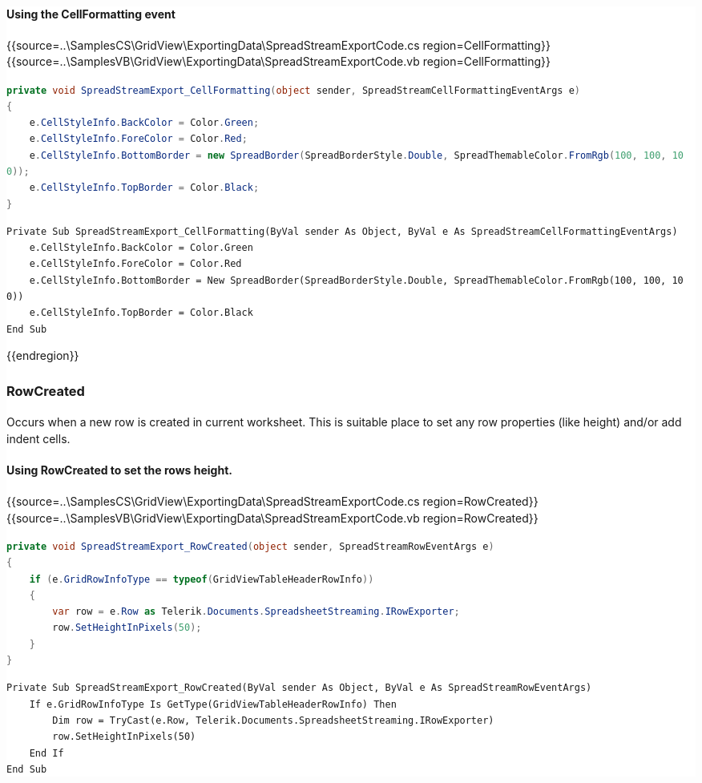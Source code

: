 #### Using the CellFormatting event

{{source=..\SamplesCS\GridView\ExportingData\SpreadStreamExportCode.cs region=CellFormatting}} 
{{source=..\SamplesVB\GridView\ExportingData\SpreadStreamExportCode.vb region=CellFormatting}}
````C#
private void SpreadStreamExport_CellFormatting(object sender, SpreadStreamCellFormattingEventArgs e)
{
    e.CellStyleInfo.BackColor = Color.Green;
    e.CellStyleInfo.ForeColor = Color.Red;
    e.CellStyleInfo.BottomBorder = new SpreadBorder(SpreadBorderStyle.Double, SpreadThemableColor.FromRgb(100, 100, 100));
    e.CellStyleInfo.TopBorder = Color.Black;
}

````
````VB.NET
Private Sub SpreadStreamExport_CellFormatting(ByVal sender As Object, ByVal e As SpreadStreamCellFormattingEventArgs)
    e.CellStyleInfo.BackColor = Color.Green
    e.CellStyleInfo.ForeColor = Color.Red
    e.CellStyleInfo.BottomBorder = New SpreadBorder(SpreadBorderStyle.Double, SpreadThemableColor.FromRgb(100, 100, 100))
    e.CellStyleInfo.TopBorder = Color.Black
End Sub

```` 


{{endregion}} 

### RowCreated

Occurs when a new row is created in current worksheet. This is suitable place to set any row properties (like height) and/or add indent cells.

#### Using RowCreated to set the rows height.

{{source=..\SamplesCS\GridView\ExportingData\SpreadStreamExportCode.cs region=RowCreated}} 
{{source=..\SamplesVB\GridView\ExportingData\SpreadStreamExportCode.vb region=RowCreated}}
````C#
private void SpreadStreamExport_RowCreated(object sender, SpreadStreamRowEventArgs e)
{
    if (e.GridRowInfoType == typeof(GridViewTableHeaderRowInfo))
    {
        var row = e.Row as Telerik.Documents.SpreadsheetStreaming.IRowExporter;
        row.SetHeightInPixels(50);
    }
}

````
````VB.NET
Private Sub SpreadStreamExport_RowCreated(ByVal sender As Object, ByVal e As SpreadStreamRowEventArgs)
    If e.GridRowInfoType Is GetType(GridViewTableHeaderRowInfo) Then
        Dim row = TryCast(e.Row, Telerik.Documents.SpreadsheetStreaming.IRowExporter)
        row.SetHeightInPixels(50)
    End If
End Sub

```` 
